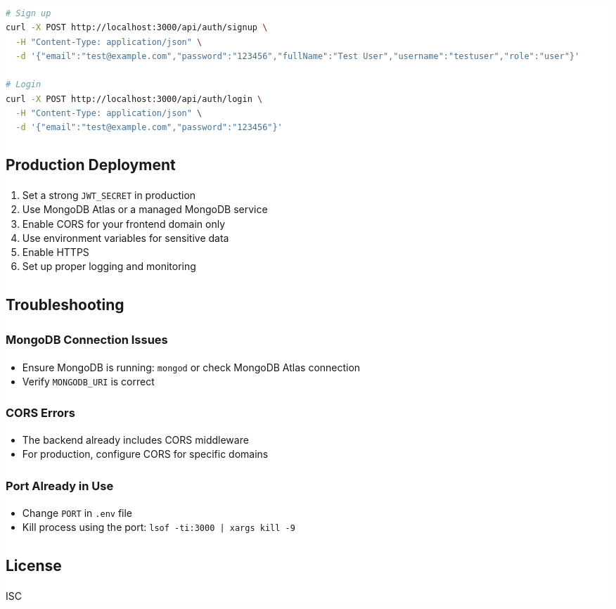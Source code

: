 ```bash
# Sign up
curl -X POST http://localhost:3000/api/auth/signup \
  -H "Content-Type: application/json" \
  -d '{"email":"test@example.com","password":"123456","fullName":"Test User","username":"testuser","role":"user"}'

# Login
curl -X POST http://localhost:3000/api/auth/login \
  -H "Content-Type: application/json" \
  -d '{"email":"test@example.com","password":"123456"}'
```

## Production Deployment

1. Set a strong `JWT_SECRET` in production
2. Use MongoDB Atlas or a managed MongoDB service
3. Enable CORS for your frontend domain only
4. Use environment variables for sensitive data
5. Enable HTTPS
6. Set up proper logging and monitoring

## Troubleshooting

### MongoDB Connection Issues
- Ensure MongoDB is running: `mongod` or check MongoDB Atlas connection
- Verify `MONGODB_URI` is correct

### CORS Errors
- The backend already includes CORS middleware
- For production, configure CORS for specific domains

### Port Already in Use
- Change `PORT` in `.env` file
- Kill process using the port: `lsof -ti:3000 | xargs kill -9`

## License

ISC

